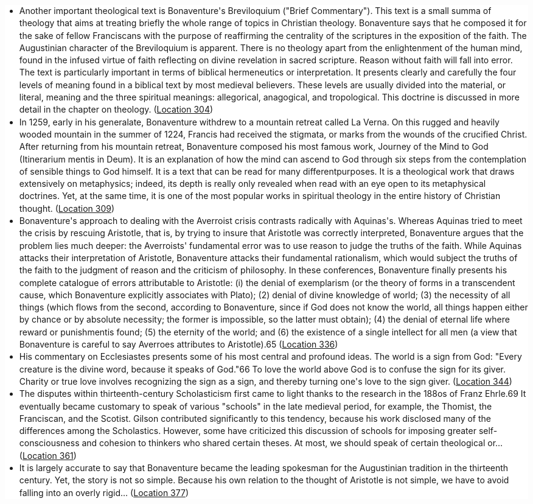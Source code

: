 - Another important theological text is Bonaventure's Breviloquium ("Brief Commentary"). This text is a small summa of theology that aims at treating briefly the whole range of topics in Christian theology. Bonaventure says that he composed it for the sake of fellow Franciscans with the purpose of reaffirming the centrality of the scriptures in the exposition of the faith. The Augustinian character of the Breviloquium is apparent. There is no theology apart from the enlightenment of the human mind, found in the infused virtue of faith reflecting on divine revelation in sacred scripture. Reason without faith will fall into error. The text is particularly important in terms of biblical hermeneutics or interpretation. It presents clearly and carefully the four levels of meaning found in a biblical text by most medieval believers. These levels are usually divided into the material, or literal, meaning and the three spiritual meanings: allegorical, anagogical, and tropological. This doctrine is discussed in more detail in the chapter on theology. ([Location 304](https://readwise.io/to_kindle?action=open&asin=B0038YYAPG&location=304))
- In 1259, early in his generalate, Bonaventure withdrew to a mountain retreat called La Verna. On this rugged and heavily wooded mountain in the summer of 1224, Francis had received the stigmata, or marks from the wounds of the crucified Christ. After returning from his mountain retreat, Bonaventure composed his most famous work, Journey of the Mind to God (Itinerarium mentis in Deum). It is an explanation of how the mind can ascend to God through six steps from the contemplation of sensible things to God himself. It is a text that can be read for many differentpurposes. It is a theological work that draws extensively on metaphysics; indeed, its depth is really only revealed when read with an eye open to its metaphysical doctrines. Yet, at the same time, it is one of the most popular works in spiritual theology in the entire history of Christian thought. ([Location 309](https://readwise.io/to_kindle?action=open&asin=B0038YYAPG&location=309))
- Bonaventure's approach to dealing with the Averroist crisis contrasts radically with Aquinas's. Whereas Aquinas tried to meet the crisis by rescuing Aristotle, that is, by trying to insure that Aristotle was correctly interpreted, Bonaventure argues that the problem lies much deeper: the Averroists' fundamental error was to use reason to judge the truths of the faith. While Aquinas attacks their interpretation of Aristotle, Bonaventure attacks their fundamental rationalism, which would subject the truths of the faith to the judgment of reason and the criticism of philosophy. In these conferences, Bonaventure finally presents his complete catalogue of errors attributable to Aristotle: (i) the denial of exemplarism (or the theory of forms in a transcendent cause, which Bonaventure explicitly associates with Plato); (2) denial of divine knowledge of world; (3) the necessity of all things (which flows from the second, according to Bonaventure, since if God does not know the world, all things happen either by chance or by absolute necessity; the former is impossible, so the latter must obtain); (4) the denial of eternal life where reward or punishmentis found; (5) the eternity of the world; and (6) the existence of a single intellect for all men (a view that Bonaventure is careful to say Averroes attributes to Aristotle).65 ([Location 336](https://readwise.io/to_kindle?action=open&asin=B0038YYAPG&location=336))
- His commentary on Ecclesiastes presents some of his most central and profound ideas. The world is a sign from God: "Every creature is the divine word, because it speaks of God."66 To love the world above God is to confuse the sign for its giver. Charity or true love involves recognizing the sign as a sign, and thereby turning one's love to the sign giver. ([Location 344](https://readwise.io/to_kindle?action=open&asin=B0038YYAPG&location=344))
- The disputes within thirteenth-century Scholasticism first came to light thanks to the research in the 188os of Franz Ehrle.69 It eventually became customary to speak of various "schools" in the late medieval period, for example, the Thomist, the Franciscan, and the Scotist. Gilson contributed significantly to this tendency, because his work disclosed many of the differences among the Scholastics. However, some have criticized this discussion of schools for imposing greater self-consciousness and cohesion to thinkers who shared certain theses. At most, we should speak of certain theological or… ([Location 361](https://readwise.io/to_kindle?action=open&asin=B0038YYAPG&location=361))
- It is largely accurate to say that Bonaventure became the leading spokesman for the Augustinian tradition in the thirteenth century. Yet, the story is not so simple. Because his own relation to the thought of Aristotle is not simple, we have to avoid falling into an overly rigid… ([Location 377](https://readwise.io/to_kindle?action=open&asin=B0038YYAPG&location=377))